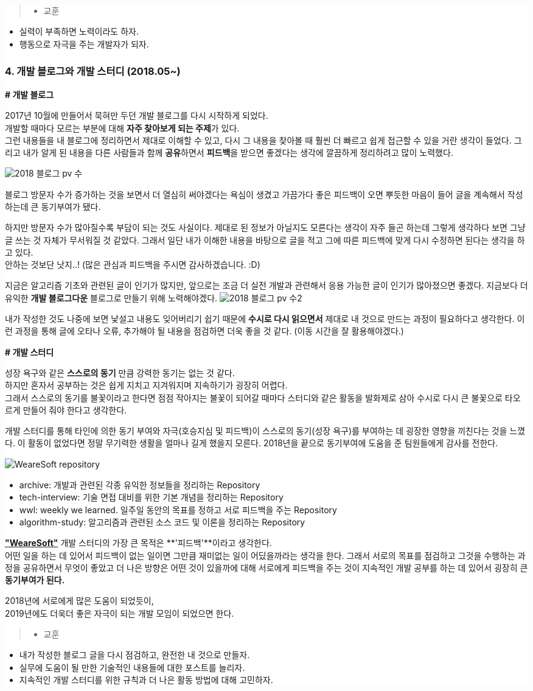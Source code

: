 > - 교훈
  - 실력이 부족하면 노력이라도 하자.
  - 행동으로 자극을 주는 개발자가 되자.

### 4. 개발 블로그와 개발 스터디 (2018.05~)
**# 개발 블로그**

2017년 10월에 만들어서 묵혀만 두던 개발 블로그를 다시 시작하게 되었다.<br> 
개발할 때마다 모르는 부분에 대해 **자주 찾아보게 되는 주제**가 있다.<br> 
그런 내용들을 내 블로그에 정리하면서 제대로 이해할 수 있고, 다시 그 내용을 찾아볼 때 훨씬 더 빠르고 쉽게 접근할 수 있을 거란 생각이 들었다.
그리고 내가 알게 된 내용을 다른 사람들과 함께 **공유**하면서 **피드백**을 받으면 좋겠다는 생각에 깔끔하게 정리하려고 많이 노력했다. 

![2018 블로그 pv 수](/images/etc/2018-retrospective-blog-pv1.png)

블로그 방문자 수가 증가하는 것을 보면서 더 열심히 써야겠다는 욕심이 생겼고 가끔가다 좋은 피드백이 오면 뿌듯한 마음이 들어 글을 계속해서 작성하는데 큰 동기부여가 됐다.

하지만 방문자 수가 많아질수록 부담이 되는 것도 사실이다. 제대로 된 정보가 아닐지도 모른다는 생각이 자주 들곤 하는데 그렇게 생각하다 보면 그냥 글 쓰는 것 자체가 무서워질 것 같았다. 그래서 일단 내가 이해한 내용을 바탕으로 글을 적고 그에 따른 피드백에 맞게 다시 수정하면 된다는 생각을 하고 있다. <br> 
안하는 것보단 낫지..! (많은 관심과 피드백을 주시면 감사하겠습니다. :D)

지금은 알고리즘 기초와 관련된 글이 인기가 많지만, 앞으로는 조금 더 실전 개발과 관련해서 응용 가능한 글이 인기가 많아졌으면 좋겠다. 지금보다 더 유익한 **개발 블로그다운** 블로그로 만들기 위해 노력해야겠다.
![2018 블로그 pv 수2](/images/etc/2018-retrospective-blog-pv3.png)

내가 작성한 것도 나중에 보면 낯설고 내용도 잊어버리기 쉽기 때문에 **수시로 다시 읽으면서** 제대로 내 것으로 만드는 과정이 필요하다고 생각한다. 이런 과정을 통해 글에 오타나 오류, 추가해야 될 내용을 점검하면 더욱 좋을 것 같다. (이동 시간을 잘 활용해야겠다.)

**# 개발 스터디**

성장 욕구와 같은 **스스로의 동기** 만큼 강력한 동기는 없는 것 같다.<br>
하지만 혼자서 공부하는 것은 쉽게 지치고 지겨워지며 지속하기가 굉장히 어렵다.<br>
그래서 스스로의 동기를 불꽃이라고 한다면 점점 작아지는 불꽃이 되어갈 때마다 스터디와 같은 활동을 발화제로 삼아 수시로 다시 큰 불꽃으로 타오르게 만들어 줘야 한다고 생각한다.<br>

개발 스터디를 통해 타인에 의한 동기 부여와 자극(호승지심 및 피드백)이 스스로의 동기(성장 욕구)를 부여하는 데 굉장한 영향을 끼친다는 것을 느꼈다.
이 활동이 없었다면 정말 무기력한 생활을 얼마나 길게 했을지 모른다. 2018년을 끝으로 동기부여에 도움을 준 팀원들에게 감사를 전한다.

![WeareSoft repository](/images/etc/2018-retrospective-wearesoft.png)
- archive: 개발과 관련된 각종 유익한 정보들을 정리하는 Repository
- tech-interview: 기술 면접 대비를 위한 기본 개념을 정리하는 Repository 
- wwl: weekly we learned. 일주일 동안의 목표를 정하고 서로 피드백을 주는 Repository  
- algorithm-study: 알고리즘과 관련된 소스 코드 및 이론을 정리하는 Repository 

**["WeareSoft"](https://github.com/WeareSoft)** 개발 스터디의 가장 큰 목적은 **'피드백'**이라고 생각한다.<br> 
어떤 일을 하는 데 있어서 피드백이 없는 일이면 그만큼 재미없는 일이 어딨을까라는 생각을 한다. 그래서 서로의 목표를 점검하고 그것을 수행하는 과정을 공유하면서 무엇이 좋았고 더 나은 방향은 어떤 것이 있을까에 대해 서로에게 피드백을 주는 것이 지속적인 개발 공부를 하는 데 있어서 굉장히 큰 **동기부여가 된다.**

2018년에 서로에게 많은 도움이 되었듯이, <br>
2019년에도 더욱더 좋은 자극이 되는 개발 모임이 되었으면 한다.

> - 교훈
  - 내가 작성한 블로그 글을 다시 점검하고, 완전한 내 것으로 만들자.
  - 실무에 도움이 될 만한 기술적인 내용들에 대한 포스트를 늘리자.
  - 지속적인 개발 스터디를 위한 규칙과 더 나은 활동 방법에 대해 고민하자.
